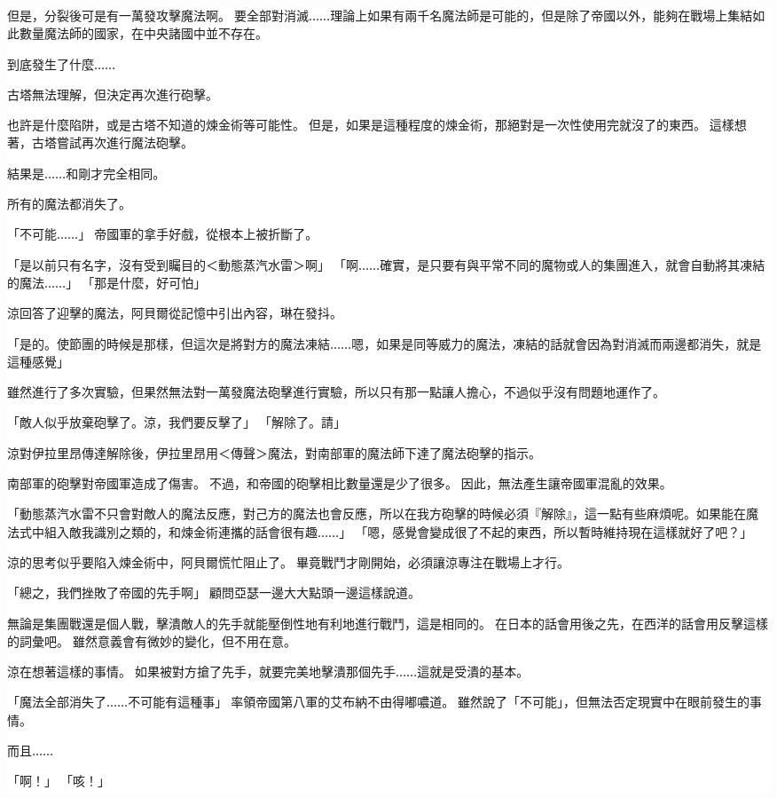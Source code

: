 但是，分裂後可是有一萬發攻擊魔法啊。
要全部對消滅……理論上如果有兩千名魔法師是可能的，但是除了帝國以外，能夠在戰場上集結如此數量魔法師的國家，在中央諸國中並不存在。

到底發生了什麼……

古塔無法理解，但決定再次進行砲擊。

也許是什麼陷阱，或是古塔不知道的煉金術等可能性。
但是，如果是這種程度的煉金術，那絕對是一次性使用完就沒了的東西。
這樣想著，古塔嘗試再次進行魔法砲擊。

結果是……和剛才完全相同。

所有的魔法都消失了。

「不可能……」
帝國軍的拿手好戲，從根本上被折斷了。

「是以前只有名字，沒有受到矚目的＜動態蒸汽水雷＞啊」
「啊……確實，是只要有與平常不同的魔物或人的集團進入，就會自動將其凍結的魔法……」
「那是什麼，好可怕」

涼回答了迎擊的魔法，阿貝爾從記憶中引出內容，琳在發抖。

「是的。使節團的時候是那樣，但這次是將對方的魔法凍結……嗯，如果是同等威力的魔法，凍結的話就會因為對消滅而兩邊都消失，就是這種感覺」

雖然進行了多次實驗，但果然無法對一萬發魔法砲擊進行實驗，所以只有那一點讓人擔心，不過似乎沒有問題地運作了。

「敵人似乎放棄砲擊了。涼，我們要反擊了」
「解除了。請」

涼對伊拉里昂傳達解除後，伊拉里昂用＜傳聲＞魔法，對南部軍的魔法師下達了魔法砲擊的指示。

南部軍的砲擊對帝國軍造成了傷害。
不過，和帝國的砲擊相比數量還是少了很多。
因此，無法產生讓帝國軍混亂的效果。

「動態蒸汽水雷不只會對敵人的魔法反應，對己方的魔法也會反應，所以在我方砲擊的時候必須『解除』，這一點有些麻煩呢。如果能在魔法式中組入敵我識別之類的，和煉金術連攜的話會很有趣……」
「嗯，感覺會變成很了不起的東西，所以暫時維持現在這樣就好了吧？」

涼的思考似乎要陷入煉金術中，阿貝爾慌忙阻止了。
畢竟戰鬥才剛開始，必須讓涼專注在戰場上才行。

「總之，我們挫敗了帝國的先手啊」
顧問亞瑟一邊大大點頭一邊這樣說道。

無論是集團戰還是個人戰，擊潰敵人的先手就能壓倒性地有利地進行戰鬥，這是相同的。
在日本的話會用後之先，在西洋的話會用反擊這樣的詞彙吧。
雖然意義會有微妙的變化，但不用在意。

涼在想著這樣的事情。
如果被對方搶了先手，就要完美地擊潰那個先手……這就是受潰的基本。

「魔法全部消失了……不可能有這種事」
率領帝國第八軍的艾布納不由得嘟噥道。
雖然說了「不可能」，但無法否定現實中在眼前發生的事情。

而且……

「啊！」
「咳！」
